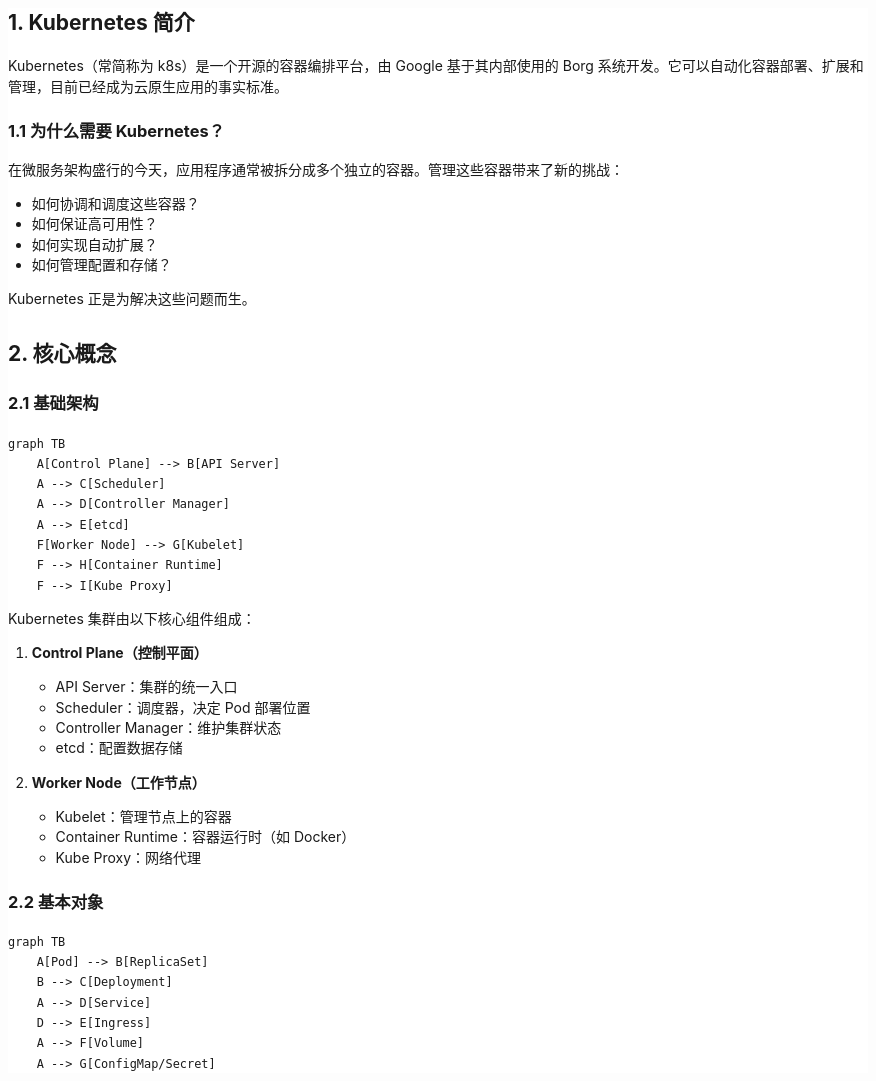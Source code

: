 ## 1. Kubernetes 简介

Kubernetes（常简称为 k8s）是一个开源的容器编排平台，由 Google 基于其内部使用的 Borg 系统开发。它可以自动化容器部署、扩展和管理，目前已经成为云原生应用的事实标准。

### 1.1 为什么需要 Kubernetes？

在微服务架构盛行的今天，应用程序通常被拆分成多个独立的容器。管理这些容器带来了新的挑战：
- 如何协调和调度这些容器？
- 如何保证高可用性？
- 如何实现自动扩展？
- 如何管理配置和存储？

Kubernetes 正是为解决这些问题而生。

## 2. 核心概念

### 2.1 基础架构

```mermaid
graph TB
    A[Control Plane] --> B[API Server]
    A --> C[Scheduler]
    A --> D[Controller Manager]
    A --> E[etcd]
    F[Worker Node] --> G[Kubelet]
    F --> H[Container Runtime]
    F --> I[Kube Proxy]
```

Kubernetes 集群由以下核心组件组成：

1. **Control Plane（控制平面）**
   - API Server：集群的统一入口
   - Scheduler：调度器，决定 Pod 部署位置
   - Controller Manager：维护集群状态
   - etcd：配置数据存储

2. **Worker Node（工作节点）**
   - Kubelet：管理节点上的容器
   - Container Runtime：容器运行时（如 Docker）
   - Kube Proxy：网络代理

### 2.2 基本对象

```mermaid
graph TB
    A[Pod] --> B[ReplicaSet]
    B --> C[Deployment]
    A --> D[Service]
    D --> E[Ingress]
    A --> F[Volume]
    A --> G[ConfigMap/Secret]

```
